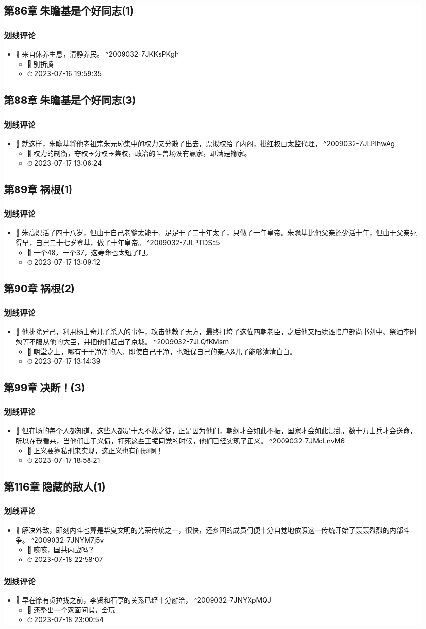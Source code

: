 ## 第86章 朱瞻基是个好同志(1)

### 划线评论
- 📌 来自休养生息，清静养民。  ^2009032-7JKKsPKgh
    - 💭 别折腾
    - ⏱ 2023-07-16 19:59:35
   
## 第88章 朱瞻基是个好同志(3)

### 划线评论
- 📌 就这样，朱瞻基将他老祖宗朱元璋集中的权力又分散了出去，票拟权给了内阁，批红权由太监代理，  ^2009032-7JLPIhwAg
    - 💭 权力的制衡，夺权-&gt;分权-&gt;集权，政治的斗兽场没有赢家，却满是输家。
    - ⏱ 2023-07-17 13:06:24
   
## 第89章 祸根(1)

### 划线评论
- 📌 朱高炽活了四十八岁，但由于自己老爹太能干，足足干了二十年太子，只做了一年皇帝。朱瞻基比他父亲还少活十年，但由于父亲死得早，自己二十七岁登基，做了十年皇帝。  ^2009032-7JLPTDSc5
    - 💭 一个48，一个37，这寿命也太短了吧。
    - ⏱ 2023-07-17 13:09:12
   
## 第90章 祸根(2)

### 划线评论
- 📌 他排除异己，利用杨士奇儿子杀人的事件，攻击他教子无方，最终打垮了这位四朝老臣，之后他又陆续诬陷户部尚书刘中、祭酒李时勉等不服从他的大臣，并把他们赶出了京城。  ^2009032-7JLQfKMsm
    - 💭 朝堂之上，哪有干干净净的人，即使自己干净，也难保自己的亲人&儿子能够清清白白。
    - ⏱ 2023-07-17 13:14:39
   
## 第99章 决断！(3)

### 划线评论
- 📌 但在场的每个人都知道，这些人都是十恶不赦之徒，正是因为他们，朝纲才会如此不振，国家才会如此混乱，数十万士兵才会送命，所以在我看来，当他们出于义愤，打死这些王振同党的时候，他们已经实现了正义。  ^2009032-7JMcLnvM6
    - 💭 正义要靠私刑来实现，这正义也有问题啊！
    - ⏱ 2023-07-17 18:58:21
   
## 第116章 隐藏的敌人(1)

### 划线评论
- 📌 解决外敌，即刻内斗也算是华夏文明的光荣传统之一，很快，还乡团的成员们便十分自觉地依照这一传统开始了轰轰烈烈的内部斗争。  ^2009032-7JNYM7j5v
    - 💭 咳咳，国共内战吗？
    - ⏱ 2023-07-18 22:58:07

### 划线评论
- 📌 早在徐有贞拉拢之前，李贤和石亨的关系已经十分融洽，  ^2009032-7JNYXpMQJ
    - 💭 还整出一个双面间谍，会玩
    - ⏱ 2023-07-18 23:00:54
   
